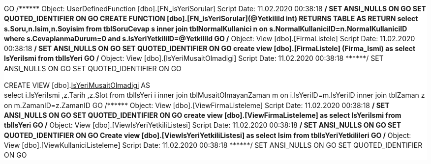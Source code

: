 GO
/****** Object:  UserDefinedFunction [dbo].[FN_isYeriSorular]    Script Date: 11.02.2020 00:38:18 ******/
SET ANSI_NULLS ON
GO
SET QUOTED_IDENTIFIER ON
GO
CREATE FUNCTION [dbo].[FN_isYeriSorular](@YetkiliId int) 
RETURNS TABLE 
AS
RETURN 
select s.Soru,n.Isim,n.Soyisim
from tblSoruCevap s inner join tblNormalKullanici n on s.NormalKullaniciID=n.NormalKullaniciID
where s.CevaplanmaDurum=0 and  s.IsYeriYetkiliID=@YetkiliId
GO
/****** Object:  View [dbo].[FirmaListele]    Script Date: 11.02.2020 00:38:18 ******/
SET ANSI_NULLS ON
GO
SET QUOTED_IDENTIFIER ON
GO
create view [dbo].[FirmaListele] (Firma_Ismi)
as
select IsYeriIsmi
from tblIsYeri
GO
/****** Object:  View [dbo].[IsYeriMusaitOlmadigi]    Script Date: 11.02.2020 00:38:18 ******/
SET ANSI_NULLS ON
GO
SET QUOTED_IDENTIFIER ON
GO

CREATE VIEW [dbo].[IsYeriMusaitOlmadigi](isim,tarih,slot)
AS  
select i.IsYeriIsmi ,z.Tarih ,z.Slot
from tblIsYeri i inner join tblMusaitOlmayanZaman m on i.IsYeriID=m.IsYeriID
inner join tblZaman z on m.ZamanID=z.ZamanID
GO
/****** Object:  View [dbo].[ViewFirmaListeleme]    Script Date: 11.02.2020 00:38:18 ******/
SET ANSI_NULLS ON
GO
SET QUOTED_IDENTIFIER ON
GO
create view [dbo].[ViewFirmaListeleme]
as
select IsYeriIsmi from tblIsYeri
GO
/****** Object:  View [dbo].[ViewIsYeriYetkiliListesi]    Script Date: 11.02.2020 00:38:18 ******/
SET ANSI_NULLS ON
GO
SET QUOTED_IDENTIFIER ON
GO
Create view [dbo].[ViewIsYeriYetkiliListesi]
as
select Isim from tblIsYeriYetkilileri
GO
/****** Object:  View [dbo].[ViewKullaniciListeleme]    Script Date: 11.02.2020 00:38:18 ******/
SET ANSI_NULLS ON
GO
SET QUOTED_IDENTIFIER ON
GO
